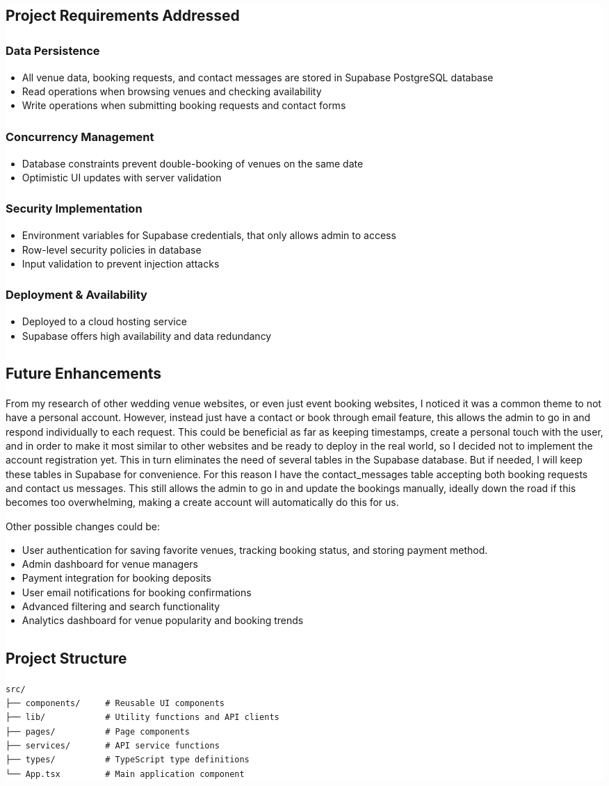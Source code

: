 ## Project Requirements Addressed

### Data Persistence
- All venue data, booking requests, and contact messages are stored in Supabase PostgreSQL database
- Read operations when browsing venues and checking availability
- Write operations when submitting booking requests and contact forms

### Concurrency Management
- Database constraints prevent double-booking of venues on the same date
- Optimistic UI updates with server validation

### Security Implementation
- Environment variables for Supabase credentials, that only allows admin to access
- Row-level security policies in database
- Input validation to prevent injection attacks

### Deployment & Availability
- Deployed to a cloud hosting service
- Supabase offers high availability and data redundancy

## Future Enhancements

From my research of other wedding venue websites, or even just event booking websites, I noticed it was a common theme to not have a personal account. However, instead just have a contact or book through email feature, this allows the admin to go in and respond individually to each request. This could be beneficial as far as keeping timestamps, create a personal touch with the user, and in order to make it most similar to other websites and be ready to deploy in the real world, so I decided not to implement the account registration yet. This in turn eliminates the need of several tables in the Supabase database. But if needed, I will keep these tables in Supabase for convenience. For this reason I have the contact_messages table accepting both booking requests and contact us messages. This still allows the admin to go in and update the bookings manually, ideally down the road if this becomes too overwhelming, making a create account will automatically do this for us.

Other possible changes could be:
- User authentication for saving favorite venues, tracking booking status, and storing payment method.
- Admin dashboard for venue managers
- Payment integration for booking deposits
- User email notifications for booking confirmations
- Advanced filtering and search functionality
- Analytics dashboard for venue popularity and booking trends


## Project Structure
```
src/
├── components/     # Reusable UI components
├── lib/            # Utility functions and API clients
├── pages/          # Page components
├── services/       # API service functions
├── types/          # TypeScript type definitions
└── App.tsx         # Main application component
```
